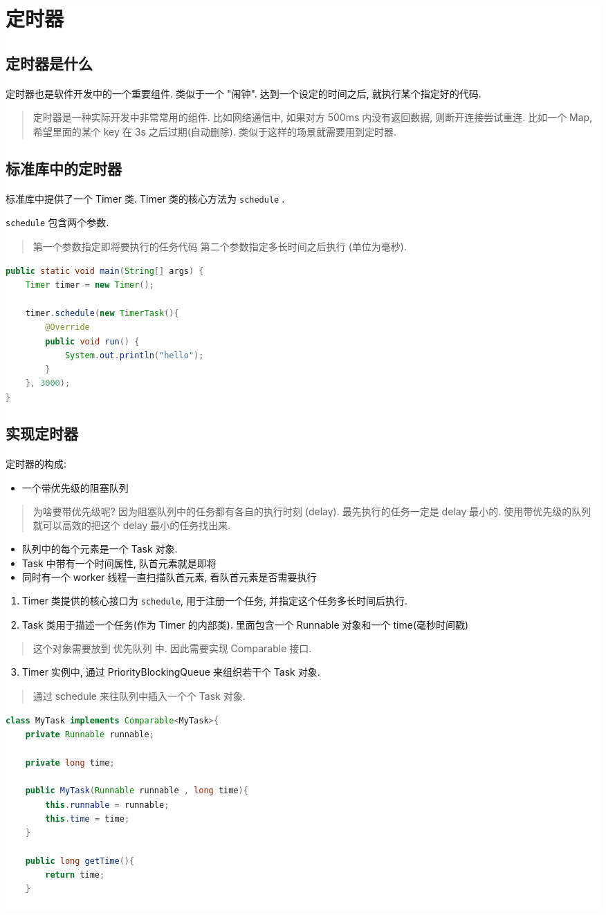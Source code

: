 
# 定时器
## 定时器是什么
定时器也是软件开发中的一个重要组件. 类似于一个 "闹钟". 达到一个设定的时间之后, 就执行某个指定好的代码.

>定时器是一种实际开发中非常常用的组件.
>比如网络通信中, 如果对方 500ms 内没有返回数据, 则断开连接尝试重连.
>比如一个 Map, 希望里面的某个 key 在 3s 之后过期(自动删除).
>类似于这样的场景就需要用到定时器.

## 标准库中的定时器
标准库中提供了一个 Timer 类. Timer 类的核心方法为 `schedule` .

`schedule` 包含两个参数. 
>第一个参数指定即将要执行的任务代码
>第二个参数指定多长时间之后执行 (单位为毫秒).

```java
public static void main(String[] args) {  
    Timer timer = new Timer();  
  
    timer.schedule(new TimerTask(){  
        @Override  
        public void run() {  
            System.out.println("hello");  
        }  
    }, 3000);  
}
```

## 实现定时器
定时器的构成:
- 一个带优先级的阻塞队列

>为啥要带优先级呢?
>因为阻塞队列中的任务都有各自的执行时刻 (delay). 最先执行的任务一定是 delay 最小的. 使用带优先级的队列就可以高效的把这个 delay 最小的任务找出来.

- 队列中的每个元素是一个 Task 对象.
- Task 中带有一个时间属性, 队首元素就是即将
- 同时有一个 worker 线程一直扫描队首元素, 看队首元素是否需要执行


1) Timer 类提供的核心接口为 `schedule`, 用于注册一个任务, 并指定这个任务多长时间后执行.

2) Task 类用于描述一个任务(作为 Timer 的内部类). 里面包含一个 Runnable 对象和一个 time(毫秒时间戳)
>这个对象需要放到 优先队列 中. 因此需要实现 Comparable 接口.

3) Timer 实例中, 通过 PriorityBlockingQueue 来组织若干个 Task 对象.
>通过 schedule 来往队列中插入一个个 Task 对象.


```java
class MyTask implements Comparable<MyTask>{  
    private Runnable runnable;  
  
    private long time;  
  
    public MyTask(Runnable runnable , long time){  
        this.runnable = runnable;  
        this.time = time;  
    }  
  
    public long getTime(){  
        return time;  
    }  
  
```